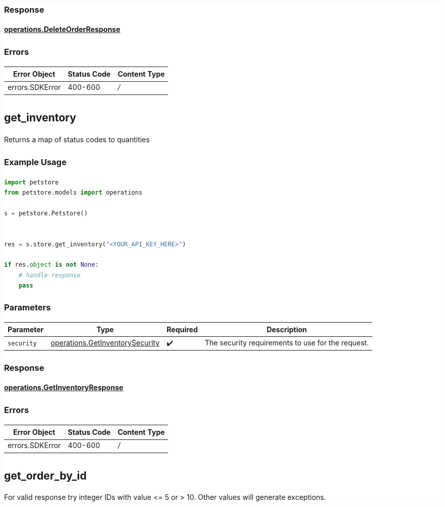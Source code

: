 
### Response

**[operations.DeleteOrderResponse](../../models/operations/deleteorderresponse.md)**
### Errors

| Error Object    | Status Code     | Content Type    |
| --------------- | --------------- | --------------- |
| errors.SDKError | 400-600         | */*             |

## get_inventory

Returns a map of status codes to quantities

### Example Usage

```python
import petstore
from petstore.models import operations

s = petstore.Petstore()


res = s.store.get_inventory("<YOUR_API_KEY_HERE>")

if res.object is not None:
    # handle response
    pass
```

### Parameters

| Parameter                                                                          | Type                                                                               | Required                                                                           | Description                                                                        |
| ---------------------------------------------------------------------------------- | ---------------------------------------------------------------------------------- | ---------------------------------------------------------------------------------- | ---------------------------------------------------------------------------------- |
| `security`                                                                         | [operations.GetInventorySecurity](../../models/operations/getinventorysecurity.md) | :heavy_check_mark:                                                                 | The security requirements to use for the request.                                  |


### Response

**[operations.GetInventoryResponse](../../models/operations/getinventoryresponse.md)**
### Errors

| Error Object    | Status Code     | Content Type    |
| --------------- | --------------- | --------------- |
| errors.SDKError | 400-600         | */*             |

## get_order_by_id

For valid response try integer IDs with value <= 5 or > 10. Other values will generate exceptions.
